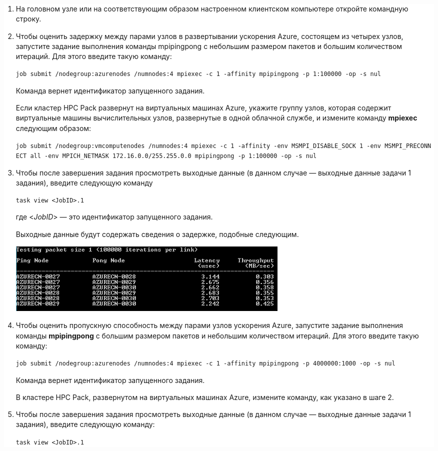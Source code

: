 
1. На головном узле или на соответствующим образом настроенном клиентском компьютере откройте командную строку.

2. Чтобы оценить задержку между парами узлов в развертывании ускорения Azure, состоящем из четырех узлов, запустите задание выполнения команды mpipingpong с небольшим размером пакетов и большим количеством итераций. Для этого введите такую команду:

    ```
    job submit /nodegroup:azurenodes /numnodes:4 mpiexec -c 1 -affinity mpipingpong -p 1:100000 -op -s nul
    ```

    Команда вернет идентификатор запущенного задания.

    Если кластер HPC Pack развернут на виртуальных машинах Azure, укажите группу узлов, которая содержит виртуальные машины вычислительных узлов, развернутые в одной облачной службе, и измените команду **mpiexec** следующим образом:

    ```
    job submit /nodegroup:vmcomputenodes /numnodes:4 mpiexec -c 1 -affinity -env MSMPI_DISABLE_SOCK 1 -env MSMPI_PRECONNECT all -env MPICH_NETMASK 172.16.0.0/255.255.0.0 mpipingpong -p 1:100000 -op -s nul
    ```

3. Чтобы после завершения задания просмотреть выходные данные (в данном случае — выходные данные задачи 1 задания), введите следующую команду

    ```
    task view <JobID>.1
    ```

    где &lt;*JobID*&gt; — это идентификатор запущенного задания.

    Выходные данные будут содержать сведения о задержке, подобные следующим.

    ![Задержка проверки связи][pingpong1]

4. Чтобы оценить пропускную способность между парами узлов ускорения Azure, запустите задание выполнения команды **mpipingpong** с большим размером пакетов и небольшим количеством итераций. Для этого введите такую команду:

    ```
    job submit /nodegroup:azurenodes /numnodes:4 mpiexec -c 1 -affinity mpipingpong -p 4000000:1000 -op -s nul
    ```

    Команда вернет идентификатор запущенного задания.

    В кластере HPC Pack, развернутом на виртуальных машинах Azure, измените команду, как указано в шаге 2.

5. Чтобы после завершения задания просмотреть выходные данные (в данном случае — выходные данные задачи 1 задания), введите следующую команду:

    ```
    task view <JobID>.1
    ```


[burst]: ./media/virtual-machines-windows-classic-hpcpack-rdma-cluster/burst.png
[iaas]: ./media/virtual-machines-windows-classic-hpcpack-rdma-cluster/iaas.png
[pingpong1]: ./media/virtual-machines-windows-classic-hpcpack-rdma-cluster/pingpong1.png
[pingpong2]: ./media/virtual-machines-windows-classic-hpcpack-rdma-cluster/pingpong2.png